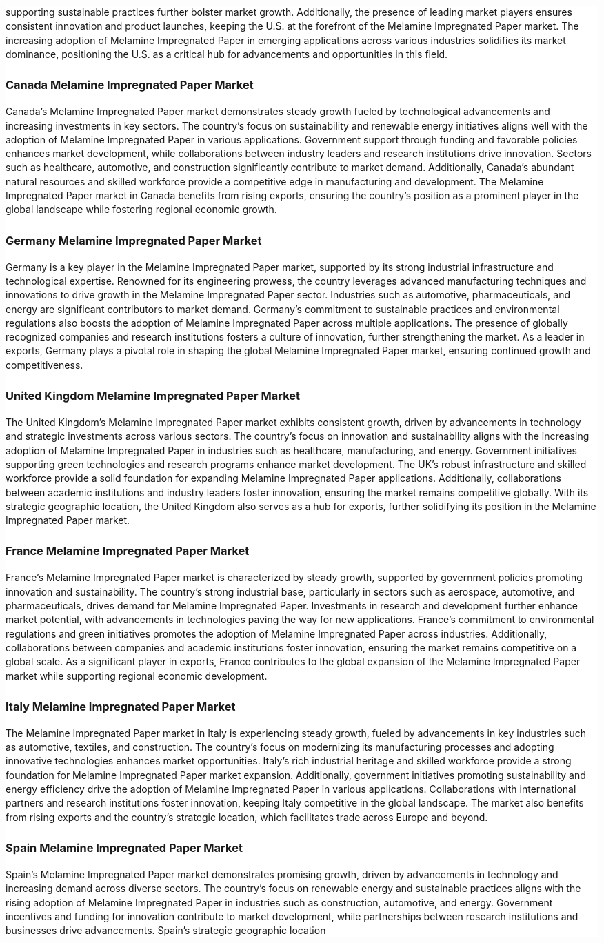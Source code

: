 supporting sustainable practices further bolster market growth. Additionally, the presence of leading market players ensures consistent innovation and product launches, keeping the U.S. at the forefront of the Melamine Impregnated Paper market. The increasing adoption of Melamine Impregnated Paper in emerging applications across various industries solidifies its market dominance, positioning the U.S. as a critical hub for advancements and opportunities in this field.</p><h3>Canada Melamine Impregnated Paper Market</h3><p>Canada&rsquo;s Melamine Impregnated Paper market demonstrates steady growth fueled by technological advancements and increasing investments in key sectors. The country&rsquo;s focus on sustainability and renewable energy initiatives aligns well with the adoption of Melamine Impregnated Paper in various applications. Government support through funding and favorable policies enhances market development, while collaborations between industry leaders and research institutions drive innovation. Sectors such as healthcare, automotive, and construction significantly contribute to market demand. Additionally, Canada&rsquo;s abundant natural resources and skilled workforce provide a competitive edge in manufacturing and development. The Melamine Impregnated Paper market in Canada benefits from rising exports, ensuring the country&rsquo;s position as a prominent player in the global landscape while fostering regional economic growth.</p><h3>Germany Melamine Impregnated Paper Market</h3><p>Germany is a key player in the Melamine Impregnated Paper market, supported by its strong industrial infrastructure and technological expertise. Renowned for its engineering prowess, the country leverages advanced manufacturing techniques and innovations to drive growth in the Melamine Impregnated Paper sector. Industries such as automotive, pharmaceuticals, and energy are significant contributors to market demand. Germany&rsquo;s commitment to sustainable practices and environmental regulations also boosts the adoption of Melamine Impregnated Paper across multiple applications. The presence of globally recognized companies and research institutions fosters a culture of innovation, further strengthening the market. As a leader in exports, Germany plays a pivotal role in shaping the global Melamine Impregnated Paper market, ensuring continued growth and competitiveness.</p><h3>United Kingdom Melamine Impregnated Paper Market</h3><p>The United Kingdom&rsquo;s Melamine Impregnated Paper market exhibits consistent growth, driven by advancements in technology and strategic investments across various sectors. The country&rsquo;s focus on innovation and sustainability aligns with the increasing adoption of Melamine Impregnated Paper in industries such as healthcare, manufacturing, and energy. Government initiatives supporting green technologies and research programs enhance market development. The UK&rsquo;s robust infrastructure and skilled workforce provide a solid foundation for expanding Melamine Impregnated Paper applications. Additionally, collaborations between academic institutions and industry leaders foster innovation, ensuring the market remains competitive globally. With its strategic geographic location, the United Kingdom also serves as a hub for exports, further solidifying its position in the Melamine Impregnated Paper market.</p><h3>France Melamine Impregnated Paper Market</h3><p>France&rsquo;s Melamine Impregnated Paper market is characterized by steady growth, supported by government policies promoting innovation and sustainability. The country&rsquo;s strong industrial base, particularly in sectors such as aerospace, automotive, and pharmaceuticals, drives demand for Melamine Impregnated Paper. Investments in research and development further enhance market potential, with advancements in technologies paving the way for new applications. France&rsquo;s commitment to environmental regulations and green initiatives promotes the adoption of Melamine Impregnated Paper across industries. Additionally, collaborations between companies and academic institutions foster innovation, ensuring the market remains competitive on a global scale. As a significant player in exports, France contributes to the global expansion of the Melamine Impregnated Paper market while supporting regional economic development.</p><h3>Italy Melamine Impregnated Paper Market</h3><p>The Melamine Impregnated Paper market in Italy is experiencing steady growth, fueled by advancements in key industries such as automotive, textiles, and construction. The country&rsquo;s focus on modernizing its manufacturing processes and adopting innovative technologies enhances market opportunities. Italy&rsquo;s rich industrial heritage and skilled workforce provide a strong foundation for Melamine Impregnated Paper market expansion. Additionally, government initiatives promoting sustainability and energy efficiency drive the adoption of Melamine Impregnated Paper in various applications. Collaborations with international partners and research institutions foster innovation, keeping Italy competitive in the global landscape. The market also benefits from rising exports and the country&rsquo;s strategic location, which facilitates trade across Europe and beyond.</p><h3>Spain Melamine Impregnated Paper Market</h3><p>Spain&rsquo;s Melamine Impregnated Paper market demonstrates promising growth, driven by advancements in technology and increasing demand across diverse sectors. The country&rsquo;s focus on renewable energy and sustainable practices aligns with the rising adoption of Melamine Impregnated Paper in industries such as construction, automotive, and energy. Government incentives and funding for innovation contribute to market development, while partnerships between research institutions and businesses drive advancements. Spain&rsquo;s strategic geographic location